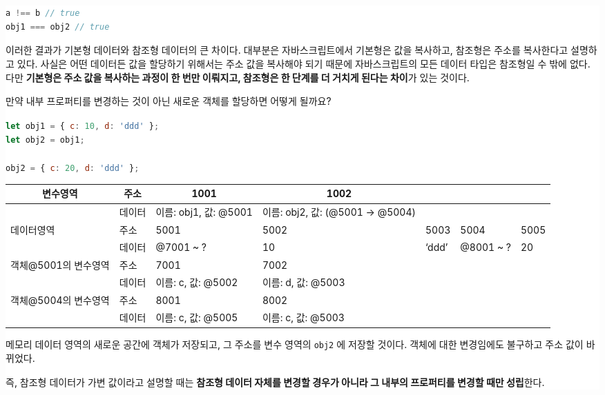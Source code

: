 ```jsx
a !== b // true
obj1 === obj2 // true
```

이러한 결과가 기본형 데이터와 참조형 데이터의 큰 차이다. 대부분은 자바스크립트에서 기본형은 값을 복사하고, 참조형은 주소를 복사한다고 설명하고 있다. 사실은 어떤 데이터든 값을 할당하기 위해서는 주소 값을 복사해야 되기 때문에 자바스크립트의 모든 데이터 타입은 참조형일 수 밖에 없다. 다만 **기본형은 주소 값을 복사하는 과정이 한 번만 이뤄지고, 참조형은 한 단계를 더 거치게 된다는 차이**가 있는 것이다.

만약 내부 프로퍼티를 변경하는 것이 아닌 새로운 객체를 할당하면 어떻게 될까요?

```jsx
let obj1 = { c: 10, d: 'ddd' };
let obj2 = obj1;

obj2 = { c: 20, d: 'ddd' };
```

| 변수영역 | 주소 | 1001 | 1002 |  |  |  |
| --- | --- | --- | --- | --- | --- | --- |
|  | 데이터 | 이름: obj1, 값: @5001 | 이름: obj2, 값: (@5001 → @5004) |  |  |  |
| 데이터영역 | 주소 | 5001 | 5002 | 5003 | 5004 | 5005 |
|  | 데이터 | @7001 ~ ? | 10 | ‘ddd’ | @8001 ~ ? | 20 |
| 객체@5001의 변수영역 | 주소 | 7001 | 7002 |  |  |  |
|  | 데이터 | 이름: c, 값: @5002 | 이름: d, 값: @5003 |  |  |  |
| 객체@5004의 변수영역 | 주소 | 8001 | 8002 |  |  |  |
|  | 데이터 | 이름: c, 값: @5005 | 이름: c, 값: @5003 |  |  |  |

메모리 데이터 영역의 새로운 공간에 객체가 저장되고, 그 주소를 변수 영역의 `obj2` 에 저장할 것이다. 객체에 대한 변경임에도 불구하고 주소 값이 바뀌었다.

즉, 참조형 데이터가 가변 값이라고 설명할 때는 **참조형 데이터 자체를 변경할 경우가 아니라 그 내부의 프로퍼티를 변경할 때만 성립**한다.
